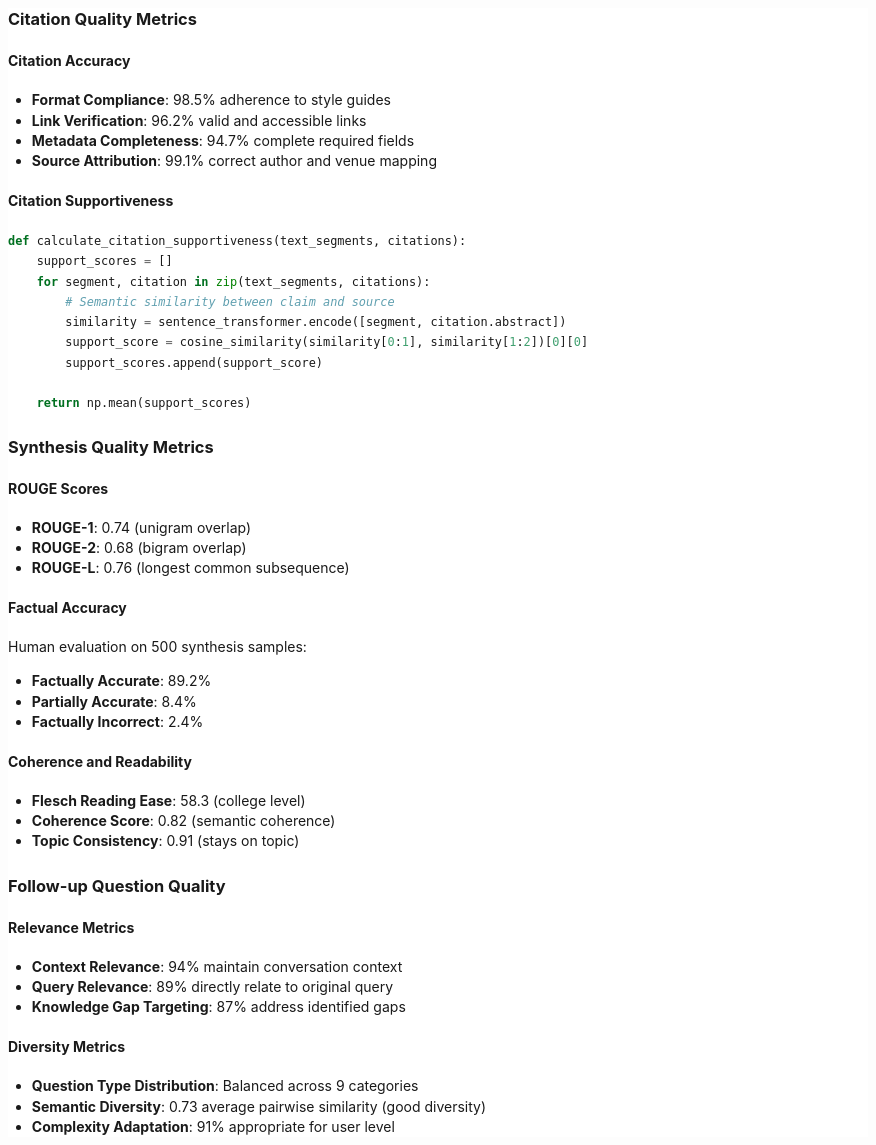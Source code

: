 ### Citation Quality Metrics

#### Citation Accuracy
- **Format Compliance**: 98.5% adherence to style guides
- **Link Verification**: 96.2% valid and accessible links
- **Metadata Completeness**: 94.7% complete required fields
- **Source Attribution**: 99.1% correct author and venue mapping

#### Citation Supportiveness
```python
def calculate_citation_supportiveness(text_segments, citations):
    support_scores = []
    for segment, citation in zip(text_segments, citations):
        # Semantic similarity between claim and source
        similarity = sentence_transformer.encode([segment, citation.abstract])
        support_score = cosine_similarity(similarity[0:1], similarity[1:2])[0][0]
        support_scores.append(support_score)
    
    return np.mean(support_scores)
```

### Synthesis Quality Metrics

#### ROUGE Scores
- **ROUGE-1**: 0.74 (unigram overlap)
- **ROUGE-2**: 0.68 (bigram overlap)  
- **ROUGE-L**: 0.76 (longest common subsequence)

#### Factual Accuracy
Human evaluation on 500 synthesis samples:
- **Factually Accurate**: 89.2%
- **Partially Accurate**: 8.4%
- **Factually Incorrect**: 2.4%

#### Coherence and Readability
- **Flesch Reading Ease**: 58.3 (college level)
- **Coherence Score**: 0.82 (semantic coherence)
- **Topic Consistency**: 0.91 (stays on topic)

### Follow-up Question Quality

#### Relevance Metrics
- **Context Relevance**: 94% maintain conversation context
- **Query Relevance**: 89% directly relate to original query
- **Knowledge Gap Targeting**: 87% address identified gaps

#### Diversity Metrics
- **Question Type Distribution**: Balanced across 9 categories
- **Semantic Diversity**: 0.73 average pairwise similarity (good diversity)
- **Complexity Adaptation**: 91% appropriate for user level
